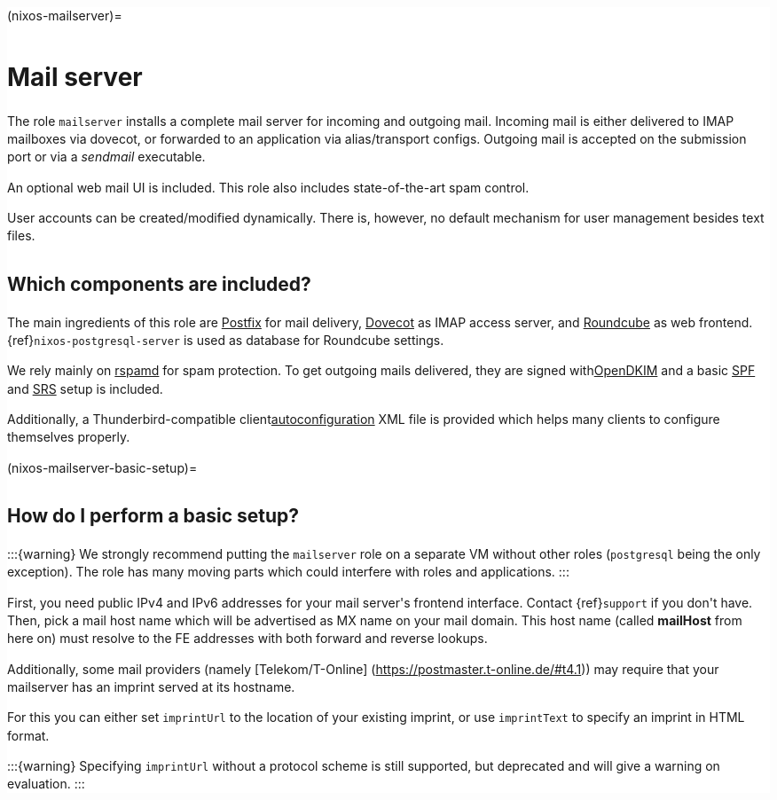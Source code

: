 (nixos-mailserver)=

# Mail server

The role `mailserver` installs a complete mail server for incoming and outgoing mail.
Incoming mail is either delivered to IMAP mailboxes via dovecot, or forwarded to
an application via alias/transport configs. Outgoing mail is accepted on the
submission port or via a *sendmail* executable.

An optional web mail UI is included. This role also includes state-of-the-art
spam control.

User accounts can be created/modified dynamically. There is, however, no default
mechanism for user management besides text files.

```{contents}
```

## Which components are included?

The main ingredients of this role are [Postfix] for mail delivery, [Dovecot] as
IMAP access server, and [Roundcube] as web frontend.
{ref}`nixos-postgresql-server` is used as database for Roundcube settings.

We rely mainly on [rspamd] for spam protection. To get outgoing mails
delivered, they are signed with[OpenDKIM] and a basic [SPF] and [SRS] setup
is included.

Additionally, a Thunderbird-compatible client[autoconfiguration] XML file is
provided which helps many clients to configure themselves properly.

(nixos-mailserver-basic-setup)=

## How do I perform a basic setup?

:::{warning}
We strongly recommend putting the `mailserver` role on a separate
VM without other roles (`postgresql` being the only exception). The role
has many moving parts which could interfere with roles and applications.
:::

First, you need public IPv4 and IPv6 addresses for your mail server's frontend
interface. Contact {ref}`support` if you don't have. Then, pick a mail host name
which will be advertised as MX name on your mail domain. This host name (called
**mailHost** from here on) must resolve to the FE addresses with both forward
and reverse lookups.

Additionally, some mail providers (namely \[Telekom/T-Online\]
(<https://postmaster.t-online.de/#t4.1>)) may require that your mailserver
has an imprint served at its hostname.

For this you can either set `imprintUrl` to the location of your existing
imprint, or use `imprintText` to specify an imprint in HTML format.

:::{warning}
Specifying `imprintUrl` without a protocol scheme is still supported, but
deprecated and will give a warning on evaluation.
:::


[autoconfiguration]: https://wiki.mozilla.org/Thunderbird:Autoconfiguration
[dovecot]: https://dovecot.org/
[opendkim]: http://www.opendkim.org/
[postfix]: http://www.postfix.org/
[relay_domains]: http://www.postfix.org/postconf.5.html#relay_domains
[roundcube]: https://roundcube.net/
[rspamd]: https://rspamd.com/
[sieve]: https://en.wikipedia.org/wiki/Sieve_(mail_filtering_language)
[spf]: https://en.wikipedia.org/wiki/Sender_Policy_Framework
[srs]: https://github.com/roehling/postsrsd
[transport]: http://www.postfix.org/transport.5.html
[virtual alias]: http://www.postfix.org/postconf.5.html#virtual_alias_maps
